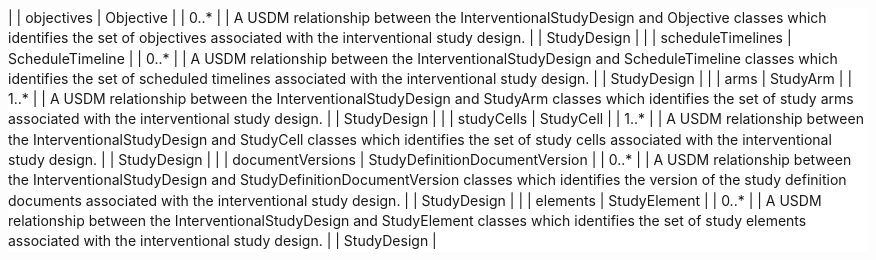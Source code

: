 |                                |           objectives            | Objective                                                                                     |            | 0..*        |                                                             | A USDM relationship between the InterventionalStudyDesign and Objective classes which identifies the set of objectives associated with the interventional study design.                                                                                                                                                                                                                                                                                                                                |                                                                                                                     | StudyDesign          |
|                                |        scheduleTimelines        | ScheduleTimeline                                                                              |            | 0..*        |                                                             | A USDM relationship between the InterventionalStudyDesign and ScheduleTimeline classes which identifies the set of scheduled timelines associated with the interventional study design.                                                                                                                                                                                                                                                                                                                |                                                                                                                     | StudyDesign          |
|                                |              arms               | StudyArm                                                                                      |            | 1..*        |                                                             | A USDM relationship between the InterventionalStudyDesign and StudyArm classes which identifies the set of study arms associated with the interventional study design.                                                                                                                                                                                                                                                                                                                                 |                                                                                                                     | StudyDesign          |
|                                |           studyCells            | StudyCell                                                                                     |            | 1..*        |                                                             | A USDM relationship between the InterventionalStudyDesign and StudyCell classes which identifies the set of study cells associated with the interventional study design.                                                                                                                                                                                                                                                                                                                               |                                                                                                                     | StudyDesign          |
|                                |        documentVersions         | StudyDefinitionDocumentVersion                                                                |            | 0..*        |                                                             | A USDM relationship between the InterventionalStudyDesign and StudyDefinitionDocumentVersion classes which identifies the version of the study definition documents associated with the interventional study design.                                                                                                                                                                                                                                                                                   |                                                                                                                     | StudyDesign          |
|                                |            elements             | StudyElement                                                                                  |            | 0..*        |                                                             | A USDM relationship between the InterventionalStudyDesign and StudyElement classes which identifies the set of study elements associated with the interventional study design.                                                                                                                                                                                                                                                                                                                         |                                                                                                                     | StudyDesign          |